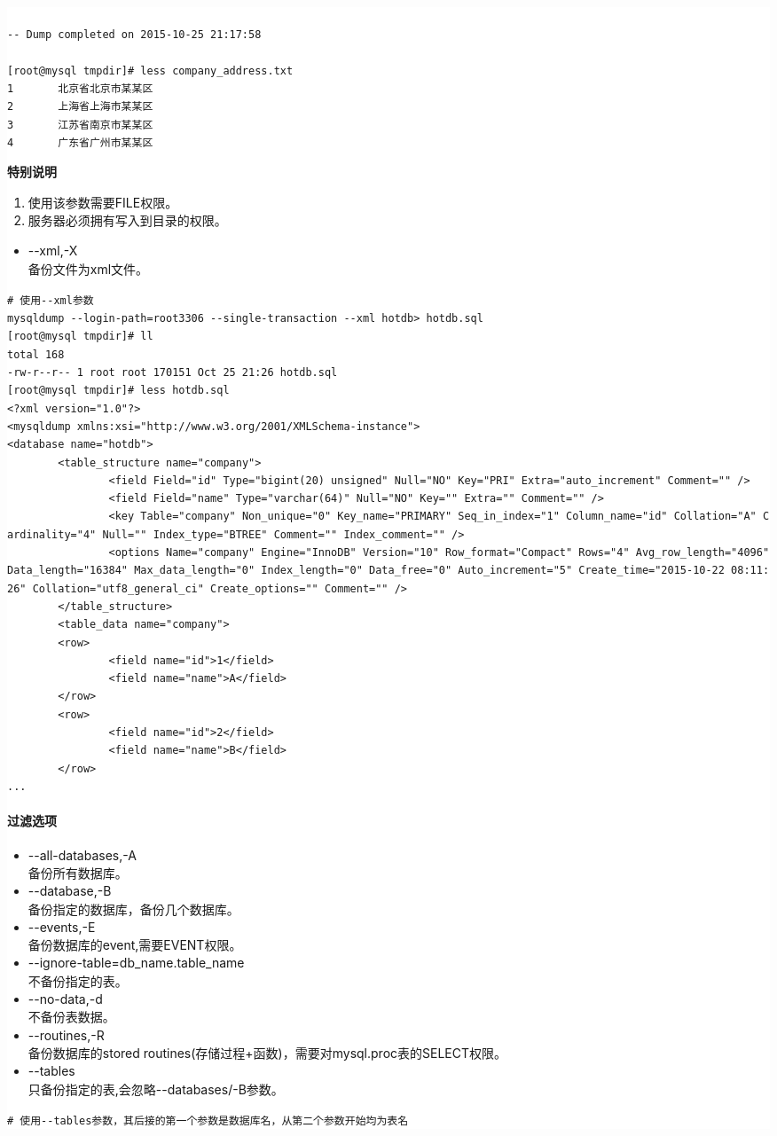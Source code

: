 ```

-- Dump completed on 2015-10-25 21:17:58

[root@mysql tmpdir]# less company_address.txt 
1       北京省北京市某某区
2       上海省上海市某某区
3       江苏省南京市某某区
4       广东省广州市某某区
```
**特别说明**  
1. 使用该参数需要FILE权限。  
2. 服务器必须拥有写入到目录的权限。  
- --xml,-X  
  备份文件为xml文件。  
```
# 使用--xml参数
mysqldump --login-path=root3306 --single-transaction --xml hotdb> hotdb.sql
[root@mysql tmpdir]# ll
total 168
-rw-r--r-- 1 root root 170151 Oct 25 21:26 hotdb.sql
[root@mysql tmpdir]# less hotdb.sql 
<?xml version="1.0"?>
<mysqldump xmlns:xsi="http://www.w3.org/2001/XMLSchema-instance">
<database name="hotdb">
        <table_structure name="company">
                <field Field="id" Type="bigint(20) unsigned" Null="NO" Key="PRI" Extra="auto_increment" Comment="" />
                <field Field="name" Type="varchar(64)" Null="NO" Key="" Extra="" Comment="" />
                <key Table="company" Non_unique="0" Key_name="PRIMARY" Seq_in_index="1" Column_name="id" Collation="A" Cardinality="4" Null="" Index_type="BTREE" Comment="" Index_comment="" />
                <options Name="company" Engine="InnoDB" Version="10" Row_format="Compact" Rows="4" Avg_row_length="4096" Data_length="16384" Max_data_length="0" Index_length="0" Data_free="0" Auto_increment="5" Create_time="2015-10-22 08:11:26" Collation="utf8_general_ci" Create_options="" Comment="" />
        </table_structure>
        <table_data name="company">
        <row>
                <field name="id">1</field>
                <field name="name">A</field>
        </row>
        <row>
                <field name="id">2</field>
                <field name="name">B</field>
        </row>
...
```

#### 过滤选项
- --all-databases,-A  
  备份所有数据库。  
- --database,-B  
  备份指定的数据库，备份几个数据库。  
- --events,-E  
  备份数据库的event,需要EVENT权限。  
- --ignore-table=db_name.table_name  
  不备份指定的表。  
- --no-data,-d  
  不备份表数据。  
- --routines,-R  
  备份数据库的stored routines(存储过程+函数)，需要对mysql.proc表的SELECT权限。  
- --tables  
  只备份指定的表,会忽略--databases/-B参数。  
```
# 使用--tables参数，其后接的第一个参数是数据库名，从第二个参数开始均为表名
```